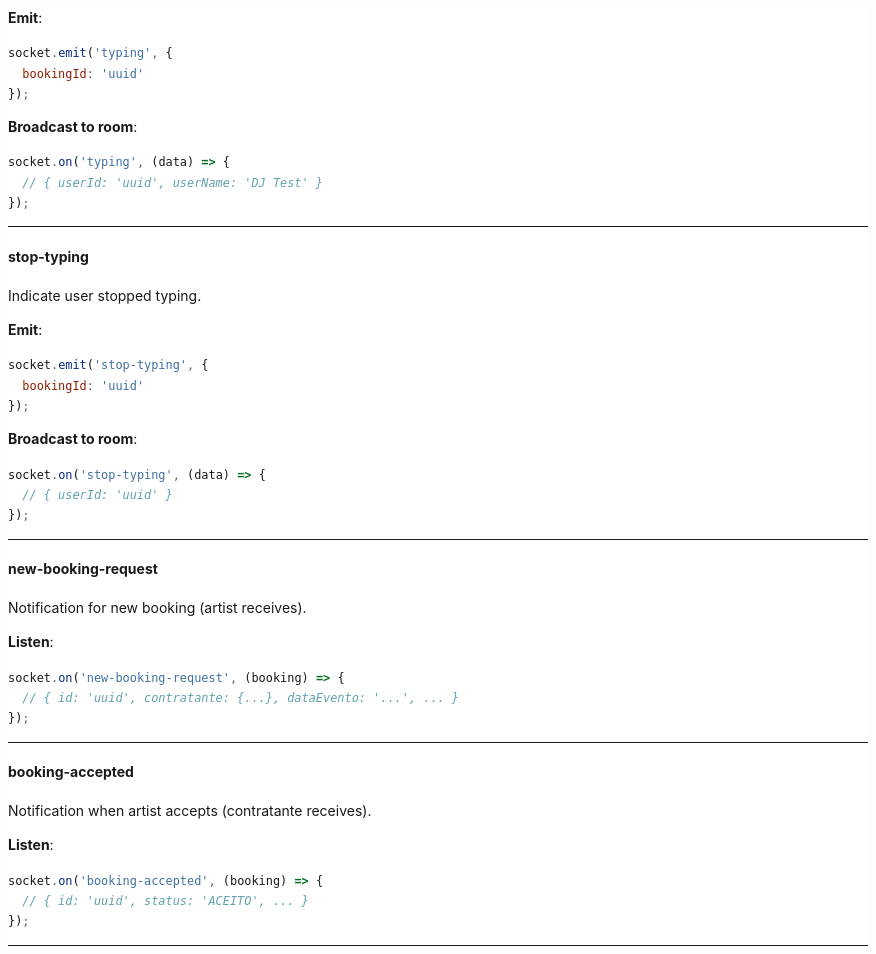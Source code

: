 **Emit**:
```javascript
socket.emit('typing', {
  bookingId: 'uuid'
});
```

**Broadcast to room**:
```javascript
socket.on('typing', (data) => {
  // { userId: 'uuid', userName: 'DJ Test' }
});
```

---

#### stop-typing

Indicate user stopped typing.

**Emit**:
```javascript
socket.emit('stop-typing', {
  bookingId: 'uuid'
});
```

**Broadcast to room**:
```javascript
socket.on('stop-typing', (data) => {
  // { userId: 'uuid' }
});
```

---

#### new-booking-request

Notification for new booking (artist receives).

**Listen**:
```javascript
socket.on('new-booking-request', (booking) => {
  // { id: 'uuid', contratante: {...}, dataEvento: '...', ... }
});
```

---

#### booking-accepted

Notification when artist accepts (contratante receives).

**Listen**:
```javascript
socket.on('booking-accepted', (booking) => {
  // { id: 'uuid', status: 'ACEITO', ... }
});
```

---
